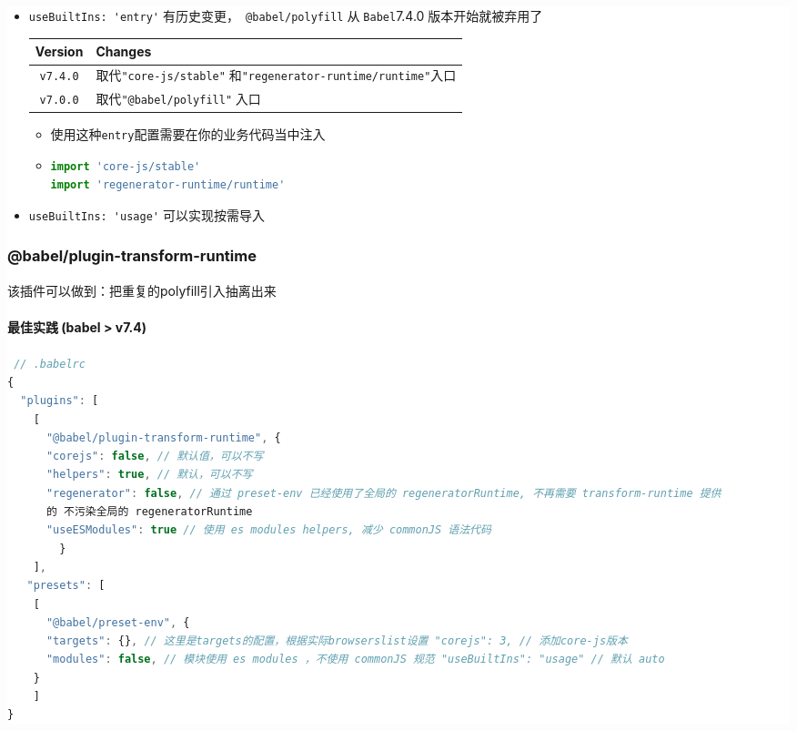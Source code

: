 - `useBuiltIns: 'entry'` 有历史变更，` @babel/polyfill` 从 `Babel`7.4.0 版本开始就被弃用了

  | Version  | Changes                                                      |
  | :------: | ------------------------------------------------------------ |
  | `v7.4.0` | 取代`"core-js/stable"` 和`"regenerator-runtime/runtime"`入口 |
  | `v7.0.0` | 取代`"@babel/polyfill"` 入口                                 |

  - 使用这种`entry`配置需要在你的业务代码当中注入

  - ```js
    import 'core-js/stable'
    import 'regenerator-runtime/runtime'
    ```

    

- `useBuiltIns: 'usage'` 可以实现按需导入





### @babel/plugin-transform-runtime

该插件可以做到：把重复的polyfill引入抽离出来



#### 最佳实践 (babel > v7.4)

```js
 // .babelrc
{
  "plugins": [
    [
      "@babel/plugin-transform-runtime", {
      "corejs": false, // 默认值，可以不写
      "helpers": true, // 默认，可以不写
      "regenerator": false, // 通过 preset-env 已经使用了全局的 regeneratorRuntime, 不再需要 transform-runtime 提供
      的 不污染全局的 regeneratorRuntime
      "useESModules": true // 使用 es modules helpers, 减少 commonJS 语法代码
    	}
    ], 
   "presets": [
    [
      "@babel/preset-env", {
      "targets": {}, // 这里是targets的配置，根据实际browserslist设置 "corejs": 3, // 添加core-js版本
      "modules": false, // 模块使用 es modules ，不使用 commonJS 规范 "useBuiltIns": "usage" // 默认 auto
    }
	]
}
```

